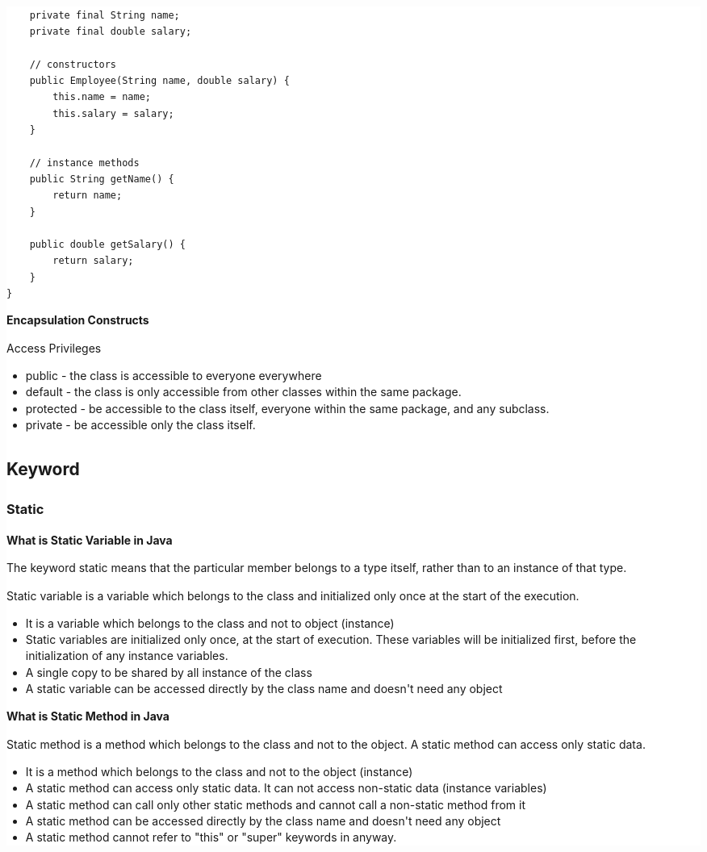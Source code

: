 ```
	private final String name;
	private final double salary;

	// constructors
	public Employee(String name, double salary) {
		this.name = name;
		this.salary = salary;
	}

	// instance methods
	public String getName() {
		return name;
	}

	public double getSalary() {
		return salary;
	}
}

```

**Encapsulation Constructs**  

Access Privileges  
* public - the class is accessible to everyone everywhere
* default - the class is only accessible from other classes within the same package.
* protected - be accessible to the class itself, everyone within the same package, and any subclass.
* private - be accessible only the class itself.  

## Keyword

### Static 

**What is Static Variable in Java**

The keyword static means that the particular member belongs to a type itself, rather than to an instance of that type.

Static variable is a variable which belongs to the class and initialized only once at the start of the execution.

* It is a variable which belongs to the class and not to object (instance)
* Static variables are initialized only once, at the start of execution. These variables will be initialized first, before the initialization of any instance variables.
* A single copy to be shared by all instance of the class
* A static variable can be accessed directly by the class name and doesn't need any object

**What is Static Method in Java**

Static method is a method which belongs to the class and not to the object. A static method can access only static data.

* It is a method which belongs to the class and not to the object (instance)
* A static method can access only static data. It can not access non-static data (instance variables)
* A static method can call only other static methods and cannot call a non-static method from it
* A static method can be accessed directly by the class name and doesn't need any object
* A static method cannot refer to "this" or "super" keywords in anyway.
